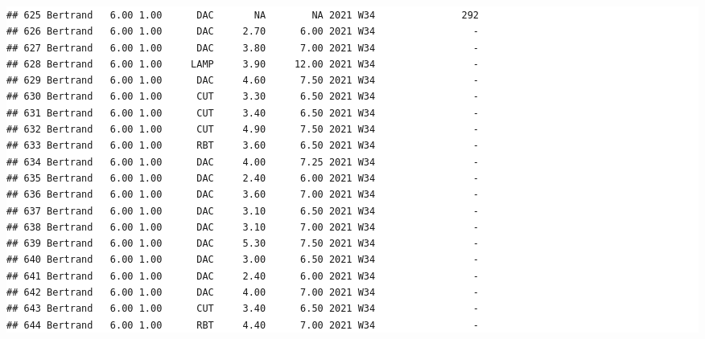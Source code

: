     ## 625 Bertrand   6.00 1.00      DAC       NA        NA 2021 W34               292
    ## 626 Bertrand   6.00 1.00      DAC     2.70      6.00 2021 W34                 -
    ## 627 Bertrand   6.00 1.00      DAC     3.80      7.00 2021 W34                 -
    ## 628 Bertrand   6.00 1.00     LAMP     3.90     12.00 2021 W34                 -
    ## 629 Bertrand   6.00 1.00      DAC     4.60      7.50 2021 W34                 -
    ## 630 Bertrand   6.00 1.00      CUT     3.30      6.50 2021 W34                 -
    ## 631 Bertrand   6.00 1.00      CUT     3.40      6.50 2021 W34                 -
    ## 632 Bertrand   6.00 1.00      CUT     4.90      7.50 2021 W34                 -
    ## 633 Bertrand   6.00 1.00      RBT     3.60      6.50 2021 W34                 -
    ## 634 Bertrand   6.00 1.00      DAC     4.00      7.25 2021 W34                 -
    ## 635 Bertrand   6.00 1.00      DAC     2.40      6.00 2021 W34                 -
    ## 636 Bertrand   6.00 1.00      DAC     3.60      7.00 2021 W34                 -
    ## 637 Bertrand   6.00 1.00      DAC     3.10      6.50 2021 W34                 -
    ## 638 Bertrand   6.00 1.00      DAC     3.10      7.00 2021 W34                 -
    ## 639 Bertrand   6.00 1.00      DAC     5.30      7.50 2021 W34                 -
    ## 640 Bertrand   6.00 1.00      DAC     3.00      6.50 2021 W34                 -
    ## 641 Bertrand   6.00 1.00      DAC     2.40      6.00 2021 W34                 -
    ## 642 Bertrand   6.00 1.00      DAC     4.00      7.00 2021 W34                 -
    ## 643 Bertrand   6.00 1.00      CUT     3.40      6.50 2021 W34                 -
    ## 644 Bertrand   6.00 1.00      RBT     4.40      7.00 2021 W34                 -